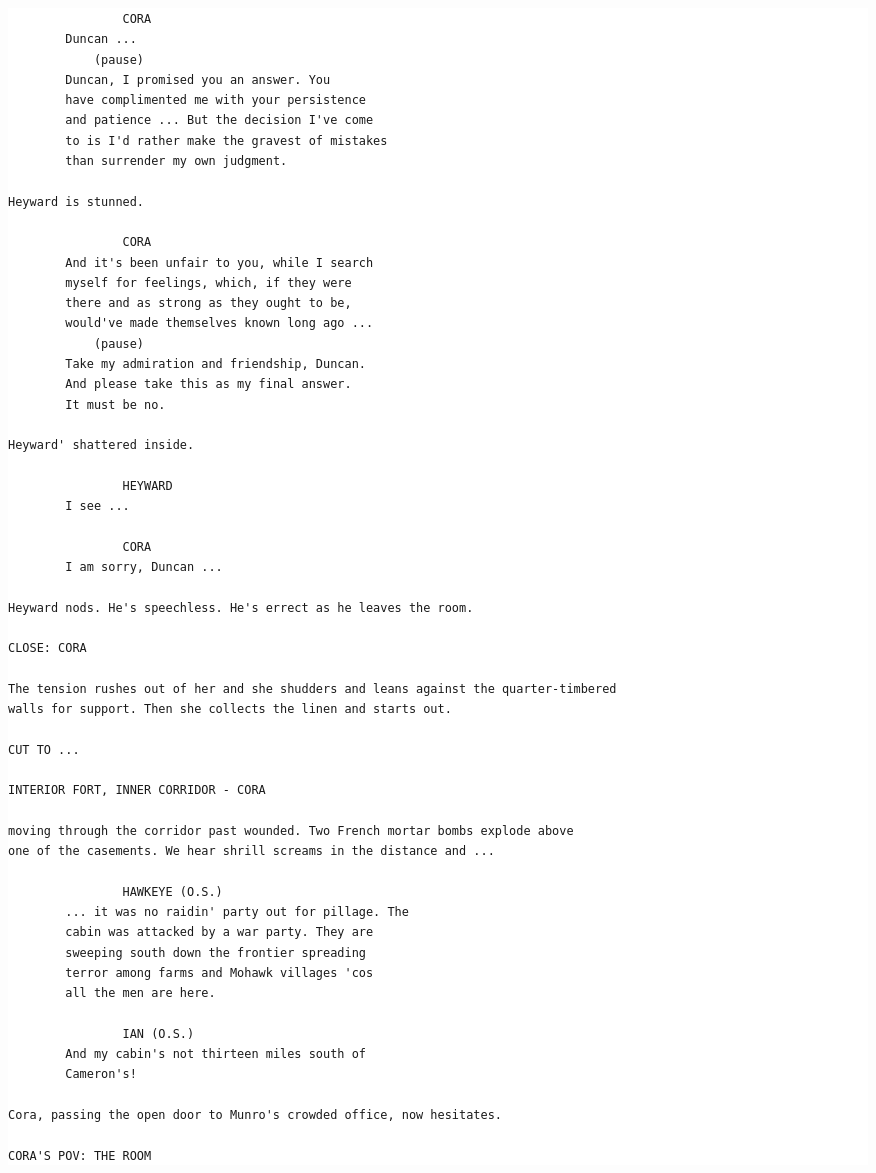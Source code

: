 					CORA
			Duncan ... 
				(pause)
			Duncan, I promised you an answer. You 
			have complimented me with your persistence 
			and patience ... But the decision I've come 
			to is I'd rather make the gravest of mistakes 
			than surrender my own judgment. 

	Heyward is stunned.

					CORA
			And it's been unfair to you, while I search 
			myself for feelings, which, if they were
			there and as strong as they ought to be, 
			would've made themselves known long ago ...
				(pause)
			Take my admiration and friendship, Duncan. 
			And please take this as my final answer. 
			It must be no. 

	Heyward' shattered inside.

					HEYWARD
			I see ... 

					CORA
			I am sorry, Duncan ... 

	Heyward nods. He's speechless. He's errect as he leaves the room. 

	CLOSE: CORA

	The tension rushes out of her and she shudders and leans against the quarter-timbered
	walls for support. Then she collects the linen and starts out. 

	CUT TO ...

	INTERIOR FORT, INNER CORRIDOR - CORA

	moving through the corridor past wounded. Two French mortar bombs explode above
	one of the casements. We hear shrill screams in the distance and ...  

					HAWKEYE (O.S.)
			... it was no raidin' party out for pillage. The 
			cabin was attacked by a war party. They are 
			sweeping south down the frontier spreading 
			terror among farms and Mohawk villages 'cos 
			all the men are here. 

					IAN (O.S.)
			And my cabin's not thirteen miles south of 
			Cameron's! 

	Cora, passing the open door to Munro's crowded office, now hesitates. 

	CORA'S POV: THE ROOM
